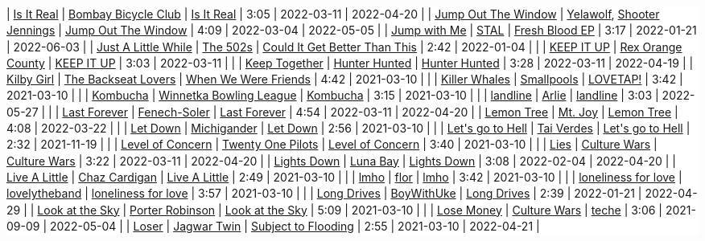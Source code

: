 | [Is It Real](https://open.spotify.com/track/6S1x6w8CThgLiozbAOZ4zo) | [Bombay Bicycle Club](https://open.spotify.com/artist/3pTE9iaJTkWns3mxpNQlJV) | [Is It Real](https://open.spotify.com/album/6QqmdQrlD26WKB00Jvvp5b) | 3:05 | 2022-03-11 | 2022-04-20 |
| [Jump Out The Window](https://open.spotify.com/track/7Iz0L7uevtSSUMtmOOMSUk) | [Yelawolf](https://open.spotify.com/artist/68DWke2VjdDmA75aJX5C57), [Shooter Jennings](https://open.spotify.com/artist/0F6yRPhUj9fUzWn0z3ysyr) | [Jump Out The Window](https://open.spotify.com/album/4xHcu0JaCYcKsF0OQtyNPl) | 4:09 | 2022-03-04 | 2022-05-05 |
| [Jump with Me](https://open.spotify.com/track/2bhasjavv1tokxnpvTcqoC) | [STAL](https://open.spotify.com/artist/0tmG4q8xPVP7NJV481rXi3) | [Fresh Blood EP](https://open.spotify.com/album/6OA14Qqowqalvd9PFoE31P) | 3:17 | 2022-01-21 | 2022-06-03 |
| [Just A Little While](https://open.spotify.com/track/3CL0eXel8usNNSCQ6OT7KJ) | [The 502s](https://open.spotify.com/artist/4sIuoDOzSlBqeiNJl631zX) | [Could It Get Better Than This](https://open.spotify.com/album/1sewF9zfVLURBL1CEKJmMC) | 2:42 | 2022-01-04 |  |
| [KEEP IT UP](https://open.spotify.com/track/0ioTTk5l0Zz7Oh48qEocgj) | [Rex Orange County](https://open.spotify.com/artist/7pbDxGE6nQSZVfiFdq9lOL) | [KEEP IT UP](https://open.spotify.com/album/36IWMZ2DOpKbLb0IrzWc4U) | 3:03 | 2022-03-11 |  |
| [Keep Together](https://open.spotify.com/track/4w7AR9JcOsWuHilyvFsbQV) | [Hunter Hunted](https://open.spotify.com/artist/1Xqfa9sfJ094hHdEVS1C6t) | [Hunter Hunted](https://open.spotify.com/album/3kr3oStfixmG1UGPYsZq45) | 3:28 | 2022-03-11 | 2022-04-19 |
| [Kilby Girl](https://open.spotify.com/track/3fsaxdtRDMEvZu1XC3FN2i) | [The Backseat Lovers](https://open.spotify.com/artist/6p2HnfM955TI1bX34dkLnI) | [When We Were Friends](https://open.spotify.com/album/0tIHVQTSqQB3DW6Nt7amsA) | 4:42 | 2021-03-10 |  |
| [Killer Whales](https://open.spotify.com/track/0qnOjNW04qpcgXqD9dwru2) | [Smallpools](https://open.spotify.com/artist/4iiQabGKtS2RtTKpVkrVTw) | [LOVETAP!](https://open.spotify.com/album/59xqFRG2IgFTsZtQ73yIp6) | 3:42 | 2021-03-10 |  |
| [Kombucha](https://open.spotify.com/track/7pGYQz0yMkm8rLdP6u1wZW) | [Winnetka Bowling League](https://open.spotify.com/artist/4ug3P1K8BaCdJXROrqHqhu) | [Kombucha](https://open.spotify.com/album/4STKNQMCHzs7k8sEUwdAzL) | 3:15 | 2021-03-10 |  |
| [landline](https://open.spotify.com/track/7J2SaxOOWpKsXgCjlQQ7o0) | [Arlie](https://open.spotify.com/artist/6Bllzm0olEwqGwPujaLiuA) | [landline](https://open.spotify.com/album/5eRHo1TtNV7v3M8X5hJ5Op) | 3:03 | 2022-05-27 |  |
| [Last Forever](https://open.spotify.com/track/1M5P4fB2GpN3CP2P3zmPyE) | [Fenech\-Soler](https://open.spotify.com/artist/5GqAhBdaiG5StP2EHhmw8B) | [Last Forever](https://open.spotify.com/album/30nGwc6m89EN6wjbR2iXKc) | 4:54 | 2022-03-11 | 2022-04-20 |
| [Lemon Tree](https://open.spotify.com/track/0SnCZci0wyVj0RZXknNaWq) | [Mt\. Joy](https://open.spotify.com/artist/69tiO1fG8VWduDl3ji2qhI) | [Lemon Tree](https://open.spotify.com/album/4ibM2rJfsOdr0d72AlOI2G) | 4:08 | 2022-03-22 |  |
| [Let Down](https://open.spotify.com/track/6zvpLxTrTKDzdeQ9OLshpQ) | [Michigander](https://open.spotify.com/artist/0oL26Dn9y761yfJgNb3vfu) | [Let Down](https://open.spotify.com/album/2ZwK8x38X6dRgBTZNSACVU) | 2:56 | 2021-03-10 |  |
| [Let's go to Hell](https://open.spotify.com/track/38XLUjlR84JEwK0SOvX77a) | [Tai Verdes](https://open.spotify.com/artist/2kCO8LXN1usaOPL3iEE28I) | [Let's go to Hell](https://open.spotify.com/album/2tVcIkd2GmDpNQkXRNpaME) | 2:32 | 2021-11-19 |  |
| [Level of Concern](https://open.spotify.com/track/6xZ4Q2k2ompmDppyeESIY8) | [Twenty One Pilots](https://open.spotify.com/artist/3YQKmKGau1PzlVlkL1iodx) | [Level of Concern](https://open.spotify.com/album/4h3HXlnt6lryGzGbWmcFuY) | 3:40 | 2021-03-10 |  |
| [Lies](https://open.spotify.com/track/69L4OE9RDpoRSBbp9K1vJq) | [Culture Wars](https://open.spotify.com/artist/0DoNSZa1R1DV69oY1djlbf) | [Culture Wars](https://open.spotify.com/album/1xxaSUWq0IGLG2trGgUG20) | 3:22 | 2022-03-11 | 2022-04-20 |
| [Lights Down](https://open.spotify.com/track/1JkOqfiFIafUmq1yrJTlfj) | [Luna Bay](https://open.spotify.com/artist/4GxGE6FCYDdHtcDzRL7TYh) | [Lights Down](https://open.spotify.com/album/1LgDq2kPnfRvqFYq8oIrcw) | 3:08 | 2022-02-04 | 2022-04-20 |
| [Live A Little](https://open.spotify.com/track/4S0IPaVHzkraym4ue5NZFG) | [Chaz Cardigan](https://open.spotify.com/artist/7DJUlhy4pX4sxaDfQcH0Ms) | [Live A Little](https://open.spotify.com/album/7tWKjGBObemhc67JFnpX4b) | 2:49 | 2021-03-10 |  |
| [lmho](https://open.spotify.com/track/0cBohovCcJEFKOdEsw2g5F) | [flor](https://open.spotify.com/artist/0szWPxzzE8DVEfXFRCLBUb) | [lmho](https://open.spotify.com/album/7vKo7mnIuqUHg4DM5biEv1) | 3:42 | 2021-03-10 |  |
| [loneliness for love](https://open.spotify.com/track/5Kth6cQqMCY9HSo0GbhjUF) | [lovelytheband](https://open.spotify.com/artist/4KJ6jujcNPzOyhdNoiNftp) | [loneliness for love](https://open.spotify.com/album/5Ydukmq7CbdVsEKCqCuiXo) | 3:57 | 2021-03-10 |  |
| [Long Drives](https://open.spotify.com/track/2jDrRaea7deXVEt4JmpvBU) | [BoyWithUke](https://open.spotify.com/artist/1Cd373x8qzC7SNUg5IToqp) | [Long Drives](https://open.spotify.com/album/0Mpe1VWJDZ5FxbZlE1nUaU) | 2:39 | 2022-01-21 | 2022-04-29 |
| [Look at the Sky](https://open.spotify.com/track/4l5nn3zlcrKSB1eyfuWHhu) | [Porter Robinson](https://open.spotify.com/artist/3dz0NnIZhtKKeXZxLOxCam) | [Look at the Sky](https://open.spotify.com/album/1BEsCHUcX6slXc4N957W2y) | 5:09 | 2021-03-10 |  |
| [Lose Money](https://open.spotify.com/track/5k6nFk3OyHxrZu6bHGYNan) | [Culture Wars](https://open.spotify.com/artist/0DoNSZa1R1DV69oY1djlbf) | [teche](https://open.spotify.com/album/64tfW7uOt51l5TU7LyLgcf) | 3:06 | 2021-09-09 | 2022-05-04 |
| [Loser](https://open.spotify.com/track/1dRaYeS22TQZ3jRLFfe7vM) | [Jagwar Twin](https://open.spotify.com/artist/4luZExkmgn39Kj5XsYWria) | [Subject to Flooding](https://open.spotify.com/album/3C96WnL2IhxgpmOIuokjm4) | 2:55 | 2021-03-10 | 2022-04-21 |
